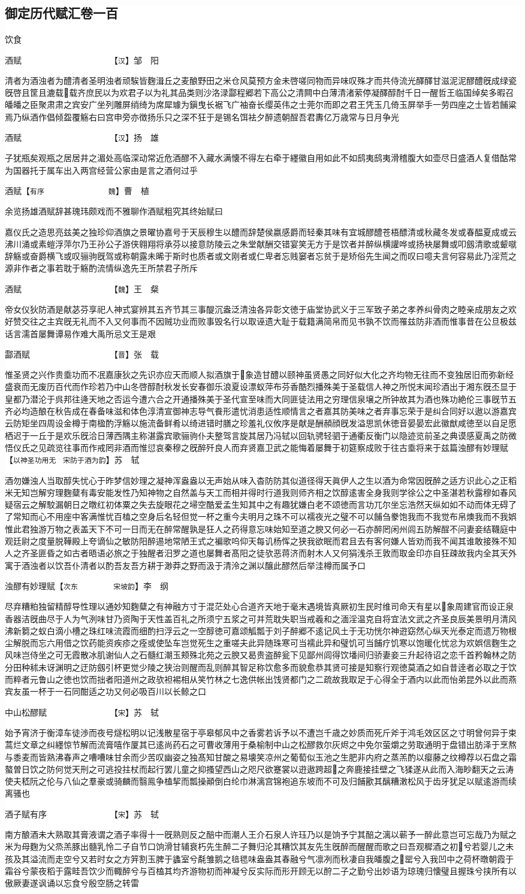 ## 御定历代赋汇卷一百  

饮食  

酒赋　　　　　　　　　　　【`汉`】邹　阳  

清者为酒浊者为醴清者圣明浊者顽騃皆麴湒丘之麦酿野田之米仓风莫预方金未啓嗟同物而异味叹殊才而共侍流光醳醳甘滋泥泥醪醴旣成绿瓷旣啓且筐且漉载载齐庶民以为欢君子以为礼其品类则沙洛渌酃程郷若下高公之清闗中白薄清渚萦停凝醳醇酎千日一醒哲王临国绰矣多暇召皤皤之臣聚肃肃之宾安广坐列雕屏绡绮为席犀璩为鎭曳长裾飞广袖奋长缨英伟之士莞尔而即之君王凭玉几倚玉屏举手一劳四座之士皆若餔粱焉乃纵酒作倡倾盌覆觞右曰宫申旁亦徴扬乐只之深不狂于是锡名饵袪夕醉遗朝酲吾君夀亿万歳常与日月争光  

酒赋　　　　　　　　　　　【`汉`】扬　雄  

子犹瓶矣观瓶之居居井之湄处高临深动常近危酒醪不入藏水满懐不得左右牵于纆徽自用如此不如鸱夷鸱夷滑稽腹大如壶尽日盛酒人复借酤常为国器托于属车出入两宫经营公家由是言之酒何过乎  

酒赋【`有序　　　　　　　　　魏`】曹　植  

余览扬雄酒赋辞甚瑰玮颇戏而不雅聊作酒赋粗究其终始赋曰  

嘉仪氏之造思亮兹美之独珍仰酒旗之景曜协嘉号于天辰穆生以醴而辞楚侯嬴感爵而轻秦其味有宜城醪醴苍梧醥清或秋藏冬发或春醖夏成或云沸川涌或素螘浮萍尔乃王孙公子游侠翱翔将承芬以接意防陵云之朱堂献酬交错宴笑无方于是饮者并醉纵横讙哗或扬袂屡舞或叩劔清歌或颦噈辞觞或奋爵横飞或叹骊驹旣驾或称朝露未晞于斯时也质者或文刚者或仁卑者忘贱窭者忘贫于是矫俗先生闻之而叹曰噫夫言何容易此乃淫荒之源非作者之事若耽于觞酌流情纵逸先王所禁君子所斥  

酒赋　　　　　　　　　　　【`魏`】王　粲  

帝女仪狄防酒是献苾芬享祀人神式宴辨其五齐节其三事醍沉盎泛清浊各异彰文徳于庙堂协武义于三军致子弟之孝养纠骨肉之睦亲成朋友之欢好赞交往之主宾旣无礼而不入又何事而不因贼功业而败事毁名行以取诬遗大耻于载籍满简帛而见书孰不饮而罹兹防非酒而惟事昔在公旦极兹话言濡首屡舞谭易作难大禹所忌文王是艰  

酃酒赋　　　　　　　　　　【`晋`】张　载  

惟圣贤之兴作贵埀功而不冺嘉康狄之先识亦应天而顺人拟酒旗于象造甘醴以颐神虽贤愚之同好似大化之齐均物无往而不变独居旧而弥新经盛衰而无废历百代而作珍若乃中山冬啓醇酎秋发长安春御乐浪夏设漂蚁萍布芬香酷烈播殊美于圣载信人神之所悦末闻珍酒出于湘东旣丕显于皇都乃潜沦于呉邦往逄天地之否运今遭六合之开通播殊美于圣代宣至味而大同匪徒法用之穷理信泉壌之所钟故其为酒也殊功絶伦三事旣节五齐必均造酿在秋告成在春备味滋和体色淳清宣御神志导气飬形遣忧消患适性顺情言之者嘉其防美味之者弃事忘荣于是纠合同好以遨以游嘉宾云防矩坐四周设金樽于南楹酌浮觞以施流备鲜肴以绮进错时膳之珍羞礼仪攸序是献是酬頳顔旣发溢思凯休徳音晏晏宏此徽猷咸徳至以自足愿栖迟于一丘于是欢乐旣洽日薄西隅主称湛露宾歌骊驹仆夫整驾言旋其居乃冯轼以回轨骋轻驷于通衢反衡门以隐迹览前圣之典谟感夏禹之防微悟仪氏之见疏览往事而作戒罔非酒而惟愆哀秦穆之旣醉歼良人而弃贤嘉卫武之能悔着屡舞于初筵察成败于往古埀将来于兹篇浊醪有妙理赋【`以神圣功用无　宋防于酒为韵`】苏　轼  

酒勿嫌浊人当取醇失忧心于昨梦信妙理之凝神浑盎盎以无声始从味入杳防防其似道径得天眞伊人之生以酒为命常因旣醉之适方识此心之正稻米无知岂解穷理麴糵有毒安能发性乃知神物之自然盖与天工而相并得时行道我则师齐相之饮醇逺害全身我则学徐公之中圣湛若秋露穆如春风疑宿云之解駮漏朝日之暾红初体粟之失去旋眼花之埽空酷爱孟生知其中之有趣犹嫌白老不颂徳而言功兀尔坐忘浩然天纵如如不动而体无碍了了常知而心不用座中客满惟忧百榼之空身后名轻但觉一杯之重今夫明月之珠不可以襦夜光之璧不可以餔刍豢饱我而不我觉布帛燠我而不我娯惟此君独游万物之表盖天下不可一日而无在醉常醒孰是狂人之药得意忘味始知至道之腴又何必一石亦醉罔闲州闾五防解酲不问妻妾结韈庭中观廷尉之度量脱鞾殿上夸谪仙之敏防阳醉逷地常陋王式之褊歌呜仰天每讥杨恽之狭我欲眠而君且去有客何嫌人皆劝而我不闻其谁敢接殊不知人之齐圣匪昏之如古者晤语必旅之于独醒者汨罗之道也屡舞者髙阳之徒欤恶蒋济而射木人又何狷浅杀王敦而取金印亦自狂疎故我内全其天外寓于酒浊者以饮吾仆清者以酌吾友吾方耕于渺莽之野而汲于清泠之渊以醸此醪然后举洼樽而属予口  

浊醪有妙理赋【`次东　　　　　宋坡韵`】李　纲  

尽弃糟粕独留精醇导性理以通妙知麴糵之有神融方寸于混茫处心合道齐天地于毫末遇境皆真厥初生民时维司命天有星以象周建官而设正泉香器洁旣曲尽于人为气洌味甘乃资陶于天性盖百礼之所须宁五浆之可并荒耽失职当戒羲和之湎淫温克自将宜法文武之齐圣良辰美景明月清风沸新篘之蚁白滴小槽之珠红味流霞而细酌扫浮云之一空醇徳可嘉颂觚瓢于刘子醉郷不逺记风土于无功恍尔神逰窈然心纵天光泰定而遗万物根尘解脱而忘六用借之饮药能资疾疹之痊或使坠车岂觉死生之重嗟夫此异随珠寒可当襦此异和璧饥可当餔疗饥寒以饱暖化忧忿为欢娯信麴生之风味岂侍坐之可无霞散冰肌谢仙人之石髓红潮玉颊殊北苑之云腴又曷贵盗醉瓮下见鄙州闾得饮墦间归骄妻妾三升起待诏之恋千首矜翰林之防分田种秫未讶渊明之迂防劔引杯更觉少陵之狭治则醒而乱则醉其智足称饮愈多而貌愈恭其贤可接是知察行观徳莫酒之如自昔逹者必取之于饮而粹者元鲁山之徳也饮而拙者阳道州之政欤袒裼相从笑竹林之七逸供帐出饯贤都门之二疏故我取足于心得全于酒内以此而怡弟昆外以此而燕宾友虽一杯于一石同酣适之功又何必吸百川以长鲸之口  

中山松醪赋　　　　　　　　【`宋`】苏　轼  

始予宵济于衡漳车徒渉而夜号燧松明以记浅散星宿于亭皋郁风中之香雾若诉予以不遭岂千歳之妙质而死斤斧于鸿毛效区区之寸明曾何异于束蒿烂文章之纠纆惊节解而流膏嘻作厦其已逺尚药石之可曹收薄用于桑榆制中山之松醪救尔灰烬之中免尔萤爝之劳取通明于盘错出肪泽于烹熬与黍麦而皆熟沸春声之嘈嘈味甘余而少苦叹幽姿之独髙知甘酸之易壊笑凉州之葡萄似玉池之生肥非内府之蒸羔酌以瘿藤之纹樽荐以石盘之霜螯曽日饮之防何觉天刑之可逃投拄杖而起行罢儿童之抑搔望西山之咫尺欲蹇裳以逰遨跨超之奔鹿接挂壁之飞猱遂从此而入海眇翻天之云涛使夫嵇阮之伦与八仙之羣豪或骑麟而翳鳯争榼挈而瓢操顚倒白纶巾淋漓宫锦袍追东坡而不可及归餔歠其醨糟潄松风于齿牙犹足以赋逺游而续离骚也  

酒子赋有序　　　　　　　　【`宋`】苏　轼  

南方酿酒未大熟取其膏液谓之酒子率得十一旣熟则反之醅中而潮人王介石泉人许珏乃以是饷予宁其醅之漓以蕲予一醉此意岂可忘哉乃为赋之米为母麴为父烝羔豚出髓乳怜二子自节口饷滑甘辅衰朽先生醉二子舞归沦其糟饮其友先生旣醉而醒醒而歌之曰吾观穉酒之初兮若婴儿之未孩及其溢流而走空兮又若时女之方笄割玉脾于蠭室兮氄雏鹅之毰毸味盎盎其春融兮气凛冽而秋凄自我皤腹之罂兮入我凹中之荷杯暾朝霞于霜谷兮蒙夜稻于露畦吾饮少而輙醉兮与百榼其均齐游物初而神凝兮反实际而形开顾无以酧二子之勤兮出妙语为琼瑰归懐璧且握珠兮挟所有以傲厥妻遂讽诵以忘食兮殷空肠之转雷  
